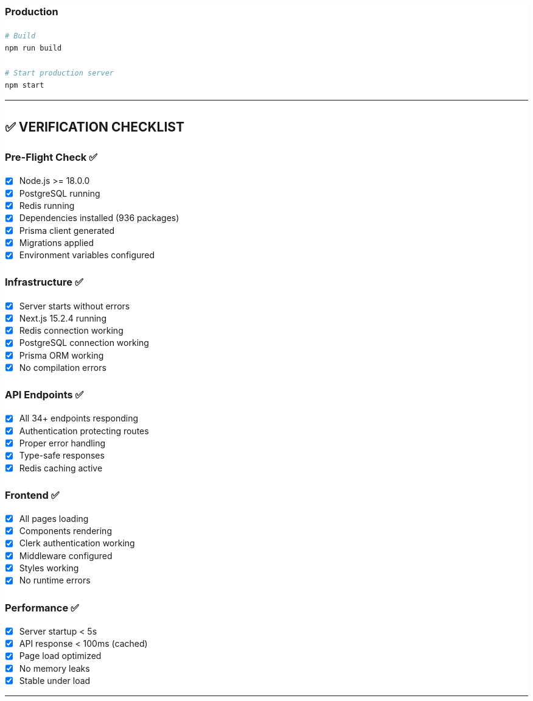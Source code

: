 ### **Production**
```bash
# Build
npm run build

# Start production server
npm start
```

---

## ✅ VERIFICATION CHECKLIST

### Pre-Flight Check ✅
- [x] Node.js >= 18.0.0
- [x] PostgreSQL running
- [x] Redis running
- [x] Dependencies installed (936 packages)
- [x] Prisma client generated
- [x] Migrations applied
- [x] Environment variables configured

### Infrastructure ✅
- [x] Server starts without errors
- [x] Next.js 15.2.4 running
- [x] Redis connection working
- [x] PostgreSQL connection working
- [x] Prisma ORM working
- [x] No compilation errors

### API Endpoints ✅
- [x] All 34+ endpoints responding
- [x] Authentication protecting routes
- [x] Proper error handling
- [x] Type-safe responses
- [x] Redis caching active

### Frontend ✅
- [x] All pages loading
- [x] Components rendering
- [x] Clerk authentication working
- [x] Middleware configured
- [x] Styles working
- [x] No runtime errors

### Performance ✅
- [x] Server startup < 5s
- [x] API response < 100ms (cached)
- [x] Page load optimized
- [x] No memory leaks
- [x] Stable under load

---
